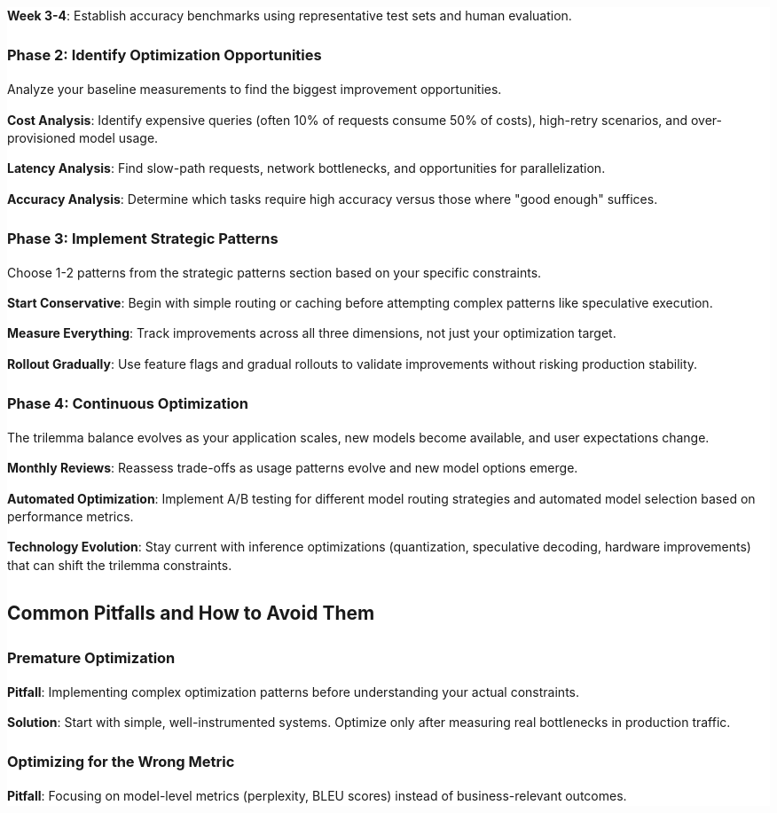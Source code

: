 **Week 3-4**: Establish accuracy benchmarks using representative test sets and human evaluation.

### Phase 2: Identify Optimization Opportunities

Analyze your baseline measurements to find the biggest improvement opportunities.

**Cost Analysis**: Identify expensive queries (often 10% of requests consume 50% of costs), high-retry scenarios, and over-provisioned model usage.

**Latency Analysis**: Find slow-path requests, network bottlenecks, and opportunities for parallelization.

**Accuracy Analysis**: Determine which tasks require high accuracy versus those where "good enough" suffices.

### Phase 3: Implement Strategic Patterns

Choose 1-2 patterns from the strategic patterns section based on your specific constraints.

**Start Conservative**: Begin with simple routing or caching before attempting complex patterns like speculative execution.

**Measure Everything**: Track improvements across all three dimensions, not just your optimization target.

**Rollout Gradually**: Use feature flags and gradual rollouts to validate improvements without risking production stability.

### Phase 4: Continuous Optimization

The trilemma balance evolves as your application scales, new models become available, and user expectations change.

**Monthly Reviews**: Reassess trade-offs as usage patterns evolve and new model options emerge.

**Automated Optimization**: Implement A/B testing for different model routing strategies and automated model selection based on performance metrics.

**Technology Evolution**: Stay current with inference optimizations (quantization, speculative decoding, hardware improvements) that can shift the trilemma constraints.

## Common Pitfalls and How to Avoid Them

### Premature Optimization

**Pitfall**: Implementing complex optimization patterns before understanding your actual constraints.

**Solution**: Start with simple, well-instrumented systems. Optimize only after measuring real bottlenecks in production traffic.

### Optimizing for the Wrong Metric

**Pitfall**: Focusing on model-level metrics (perplexity, BLEU scores) instead of business-relevant outcomes.

